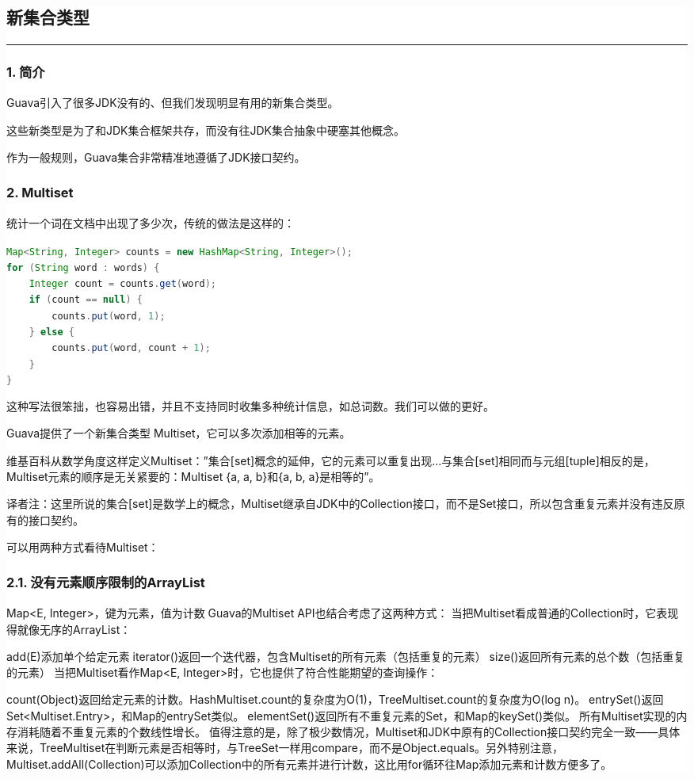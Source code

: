 ## 新集合类型
-----

### 1. 简介

Guava引入了很多JDK没有的、但我们发现明显有用的新集合类型。

这些新类型是为了和JDK集合框架共存，而没有往JDK集合抽象中硬塞其他概念。

作为一般规则，Guava集合非常精准地遵循了JDK接口契约。

### 2. Multiset

统计一个词在文档中出现了多少次，传统的做法是这样的：

```java
Map<String, Integer> counts = new HashMap<String, Integer>();
for (String word : words) {
    Integer count = counts.get(word);
    if (count == null) {
        counts.put(word, 1);
    } else {
        counts.put(word, count + 1);
    }
}
```

这种写法很笨拙，也容易出错，并且不支持同时收集多种统计信息，如总词数。我们可以做的更好。

Guava提供了一个新集合类型 Multiset，它可以多次添加相等的元素。

维基百科从数学角度这样定义Multiset：”集合[set]概念的延伸，它的元素可以重复出现…与集合[set]相同而与元组[tuple]相反的是，Multiset元素的顺序是无关紧要的：Multiset {a, a, b}和{a, b, a}是相等的”。

译者注：这里所说的集合[set]是数学上的概念，Multiset继承自JDK中的Collection接口，而不是Set接口，所以包含重复元素并没有违反原有的接口契约。

可以用两种方式看待Multiset：

### 2.1. 没有元素顺序限制的ArrayList<E>

Map<E, Integer>，键为元素，值为计数
Guava的Multiset API也结合考虑了这两种方式：
当把Multiset看成普通的Collection时，它表现得就像无序的ArrayList：

add(E)添加单个给定元素
iterator()返回一个迭代器，包含Multiset的所有元素（包括重复的元素）
size()返回所有元素的总个数（包括重复的元素）
当把Multiset看作Map<E, Integer>时，它也提供了符合性能期望的查询操作：

count(Object)返回给定元素的计数。HashMultiset.count的复杂度为O(1)，TreeMultiset.count的复杂度为O(log n)。
entrySet()返回Set<Multiset.Entry<E>>，和Map的entrySet类似。
elementSet()返回所有不重复元素的Set<E>，和Map的keySet()类似。
所有Multiset实现的内存消耗随着不重复元素的个数线性增长。
值得注意的是，除了极少数情况，Multiset和JDK中原有的Collection接口契约完全一致——具体来说，TreeMultiset在判断元素是否相等时，与TreeSet一样用compare，而不是Object.equals。另外特别注意，Multiset.addAll(Collection)可以添加Collection中的所有元素并进行计数，这比用for循环往Map添加元素和计数方便多了。
